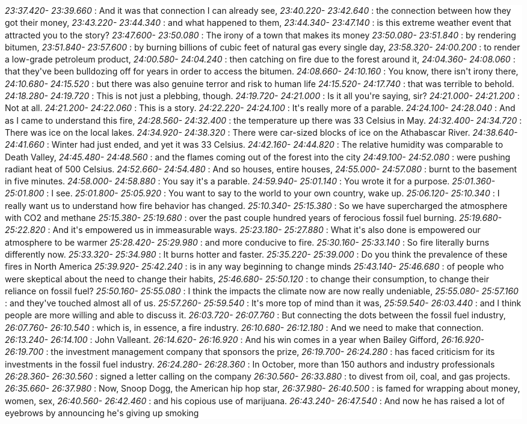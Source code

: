 *23:37.420- 23:39.660* :  And it was that connection I can already see,
*23:40.220- 23:42.640* :  the connection between how they got their money,
*23:43.220- 23:44.340* :  and what happened to them,
*23:44.340- 23:47.140* :  is this extreme weather event that attracted you to the story?
*23:47.600- 23:50.080* :  The irony of a town that makes its money
*23:50.080- 23:51.840* :  by rendering bitumen,
*23:51.840- 23:57.600* :  by burning billions of cubic feet of natural gas every single day,
*23:58.320- 24:00.200* :  to render a low-grade petroleum product,
*24:00.580- 24:04.240* :  then catching on fire due to the forest around it,
*24:04.360- 24:08.060* :  that they've been bulldozing off for years in order to access the bitumen.
*24:08.660- 24:10.160* :  You know, there isn't irony there,
*24:10.680- 24:15.520* :  but there was also genuine terror and risk to human life
*24:15.520- 24:17.740* :  that was terrible to behold.
*24:18.280- 24:19.720* :  This is not just a plebbing, though.
*24:19.720- 24:21.000* :  Is it all you're saying, sir?
*24:21.000- 24:21.200* :  Not at all.
*24:21.200- 24:22.060* :  This is a story.
*24:22.220- 24:24.100* :  It's really more of a parable.
*24:24.100- 24:28.040* :  And as I came to understand this fire,
*24:28.560- 24:32.400* :  the temperature up there was 33 Celsius in May.
*24:32.400- 24:34.720* :  There was ice on the local lakes.
*24:34.920- 24:38.320* :  There were car-sized blocks of ice on the Athabascar River.
*24:38.640- 24:41.660* :  Winter had just ended, and yet it was 33 Celsius.
*24:42.160- 24:44.820* :  The relative humidity was comparable to Death Valley,
*24:45.480- 24:48.560* :  and the flames coming out of the forest into the city
*24:49.100- 24:52.080* :  were pushing radiant heat of 500 Celsius.
*24:52.660- 24:54.480* :  And so houses, entire houses,
*24:55.000- 24:57.080* :  burnt to the basement in five minutes.
*24:58.000- 24:58.880* :  You say it's a parable.
*24:59.940- 25:01.140* :  You wrote it for a purpose.
*25:01.360- 25:01.800* :  I see.
*25:01.800- 25:05.920* :  You want to say to the world to your own country, wake up.
*25:06.120- 25:10.340* :  I really want us to understand how fire behavior has changed.
*25:10.340- 25:15.380* :  So we have supercharged the atmosphere with CO2 and methane
*25:15.380- 25:19.680* :  over the past couple hundred years of ferocious fossil fuel burning.
*25:19.680- 25:22.820* :  And it's empowered us in immeasurable ways.
*25:23.180- 25:27.880* :  What it's also done is empowered our atmosphere to be warmer
*25:28.420- 25:29.980* :  and more conducive to fire.
*25:30.160- 25:33.140* :  So fire literally burns differently now.
*25:33.320- 25:34.980* :  It burns hotter and faster.
*25:35.220- 25:39.000* :  Do you think the prevalence of these fires in North America
*25:39.920- 25:42.240* :  is in any way beginning to change minds
*25:43.140- 25:46.680* :  of people who were skeptical about the need to change their habits,
*25:46.680- 25:50.120* :  to change their consumption, to change their reliance on fossil fuel?
*25:50.160- 25:55.080* :  I think the impacts the climate now are now really undeniable,
*25:55.080- 25:57.160* :  and they've touched almost all of us.
*25:57.260- 25:59.540* :  It's more top of mind than it was,
*25:59.540- 26:03.440* :  and I think people are more willing and able to discuss it.
*26:03.720- 26:07.760* :  But connecting the dots between the fossil fuel industry,
*26:07.760- 26:10.540* :  which is, in essence, a fire industry.
*26:10.680- 26:12.180* :  And we need to make that connection.
*26:13.240- 26:14.100* :  John Valleant.
*26:14.620- 26:16.920* :  And his win comes in a year when Bailey Gifford,
*26:16.920- 26:19.700* :  the investment management company that sponsors the prize,
*26:19.700- 26:24.280* :  has faced criticism for its investments in the fossil fuel industry.
*26:24.280- 26:28.360* :  In October, more than 150 authors and industry professionals
*26:28.360- 26:30.560* :  signed a letter calling on the company
*26:30.560- 26:33.880* :  to divest from oil, coal, and gas projects.
*26:35.660- 26:37.980* :  Now, Snoop Dogg, the American hip hop star,
*26:37.980- 26:40.500* :  is famed for wrapping about money, women, sex,
*26:40.560- 26:42.460* :  and his copious use of marijuana.
*26:43.240- 26:47.540* :  And now he has raised a lot of eyebrows by announcing he's giving up smoking